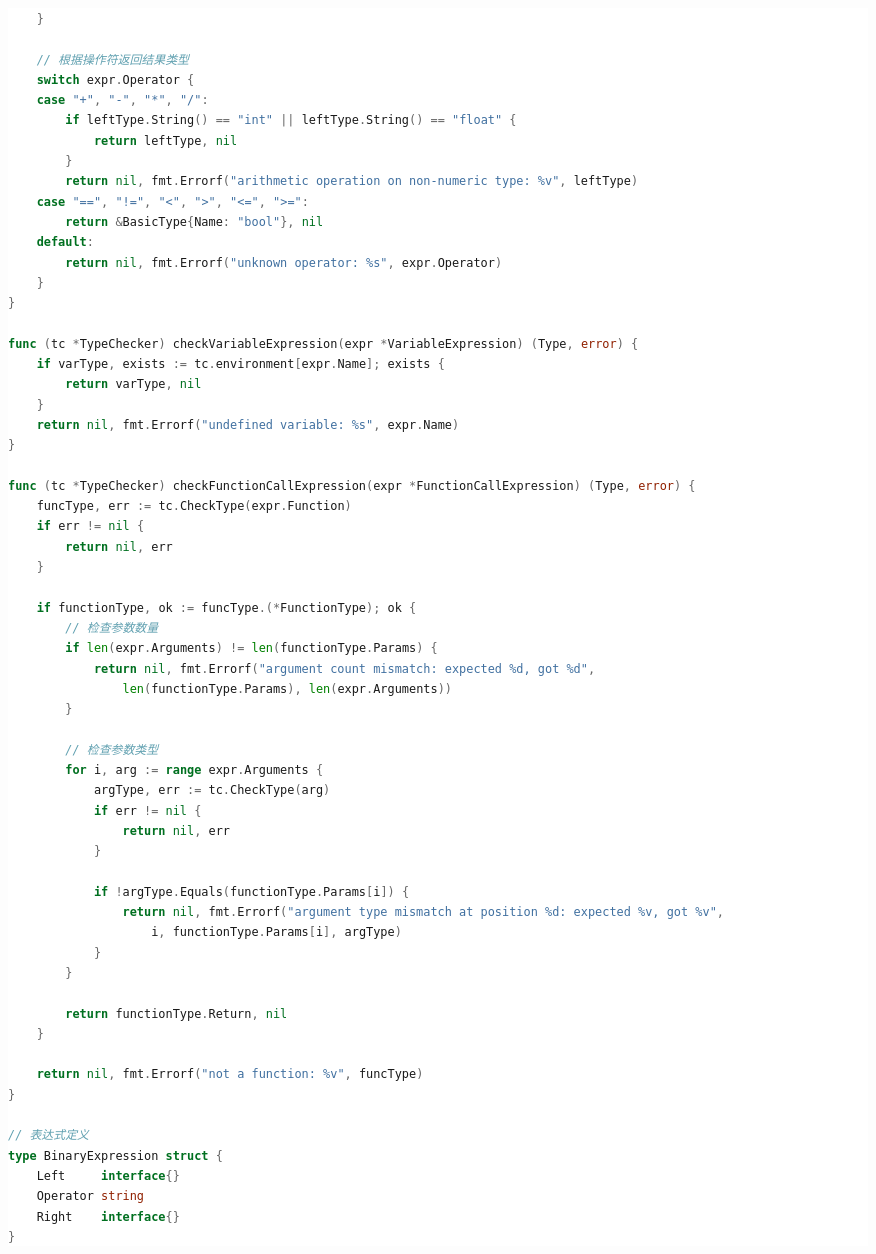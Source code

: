 ```go
	}
	
	// 根据操作符返回结果类型
	switch expr.Operator {
	case "+", "-", "*", "/":
		if leftType.String() == "int" || leftType.String() == "float" {
			return leftType, nil
		}
		return nil, fmt.Errorf("arithmetic operation on non-numeric type: %v", leftType)
	case "==", "!=", "<", ">", "<=", ">=":
		return &BasicType{Name: "bool"}, nil
	default:
		return nil, fmt.Errorf("unknown operator: %s", expr.Operator)
	}
}

func (tc *TypeChecker) checkVariableExpression(expr *VariableExpression) (Type, error) {
	if varType, exists := tc.environment[expr.Name]; exists {
		return varType, nil
	}
	return nil, fmt.Errorf("undefined variable: %s", expr.Name)
}

func (tc *TypeChecker) checkFunctionCallExpression(expr *FunctionCallExpression) (Type, error) {
	funcType, err := tc.CheckType(expr.Function)
	if err != nil {
		return nil, err
	}
	
	if functionType, ok := funcType.(*FunctionType); ok {
		// 检查参数数量
		if len(expr.Arguments) != len(functionType.Params) {
			return nil, fmt.Errorf("argument count mismatch: expected %d, got %d", 
				len(functionType.Params), len(expr.Arguments))
		}
		
		// 检查参数类型
		for i, arg := range expr.Arguments {
			argType, err := tc.CheckType(arg)
			if err != nil {
				return nil, err
			}
			
			if !argType.Equals(functionType.Params[i]) {
				return nil, fmt.Errorf("argument type mismatch at position %d: expected %v, got %v", 
					i, functionType.Params[i], argType)
			}
		}
		
		return functionType.Return, nil
	}
	
	return nil, fmt.Errorf("not a function: %v", funcType)
}

// 表达式定义
type BinaryExpression struct {
	Left     interface{}
	Operator string
	Right    interface{}
}

```